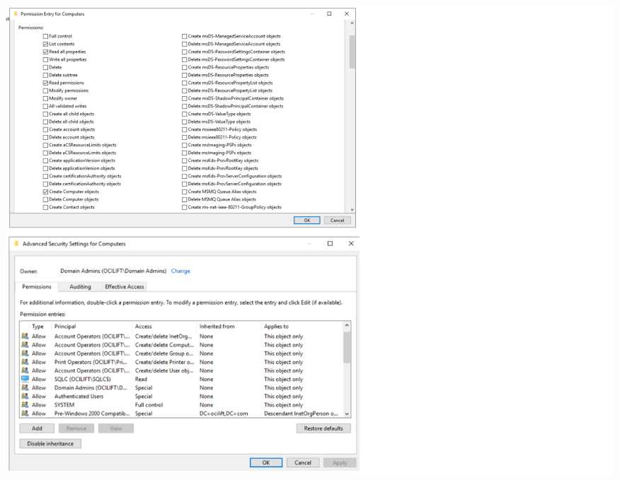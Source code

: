 <img src="./images/AG212.png" alt="Description" width="500"/>
<img src="./images/AG213.png" alt="Description" width="500"/>
